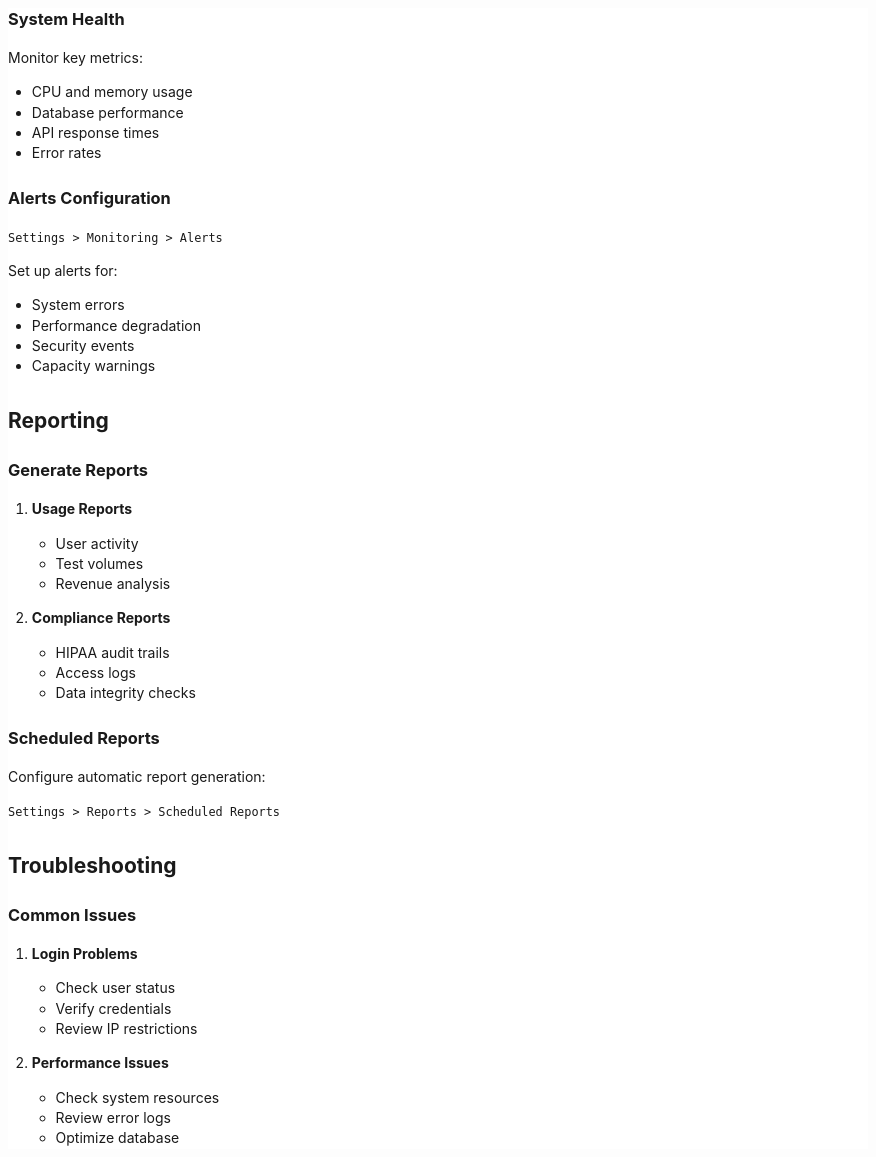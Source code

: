 ### System Health

Monitor key metrics:
- CPU and memory usage
- Database performance
- API response times
- Error rates

### Alerts Configuration

```
Settings > Monitoring > Alerts
```

Set up alerts for:
- System errors
- Performance degradation
- Security events
- Capacity warnings

## Reporting

### Generate Reports

1. **Usage Reports**
   - User activity
   - Test volumes
   - Revenue analysis

2. **Compliance Reports**
   - HIPAA audit trails
   - Access logs
   - Data integrity checks

### Scheduled Reports

Configure automatic report generation:
```
Settings > Reports > Scheduled Reports
```

## Troubleshooting

### Common Issues

1. **Login Problems**
   - Check user status
   - Verify credentials
   - Review IP restrictions

2. **Performance Issues**
   - Check system resources
   - Review error logs
   - Optimize database
